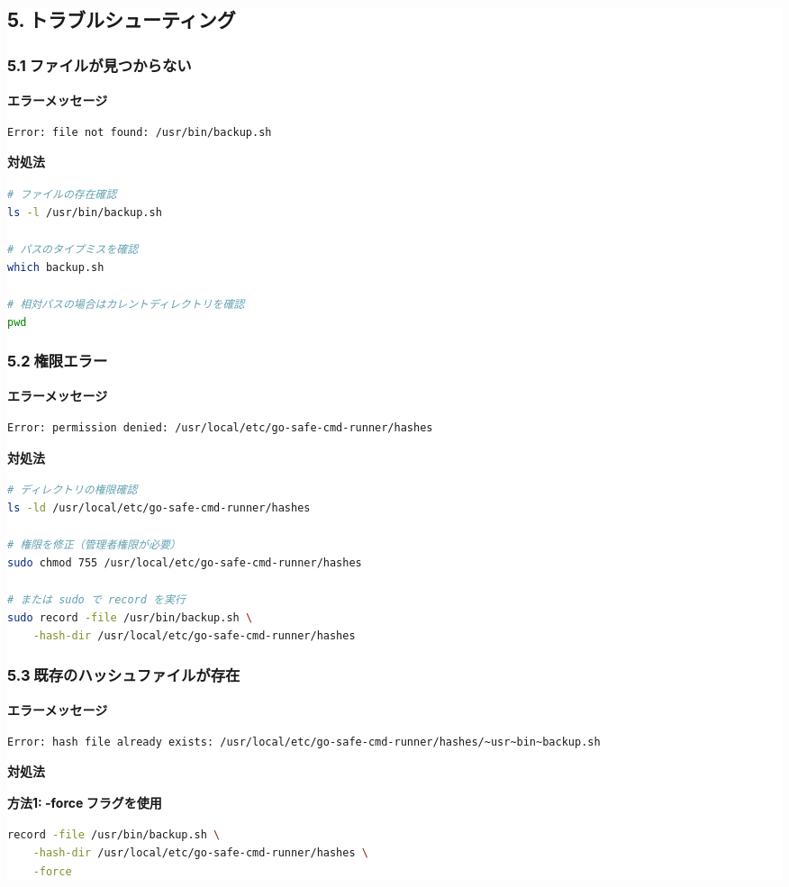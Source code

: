## 5. トラブルシューティング

### 5.1 ファイルが見つからない

**エラーメッセージ**
```
Error: file not found: /usr/bin/backup.sh
```

**対処法**

```bash
# ファイルの存在確認
ls -l /usr/bin/backup.sh

# パスのタイプミスを確認
which backup.sh

# 相対パスの場合はカレントディレクトリを確認
pwd
```

### 5.2 権限エラー

**エラーメッセージ**
```
Error: permission denied: /usr/local/etc/go-safe-cmd-runner/hashes
```

**対処法**

```bash
# ディレクトリの権限確認
ls -ld /usr/local/etc/go-safe-cmd-runner/hashes

# 権限を修正（管理者権限が必要）
sudo chmod 755 /usr/local/etc/go-safe-cmd-runner/hashes

# または sudo で record を実行
sudo record -file /usr/bin/backup.sh \
    -hash-dir /usr/local/etc/go-safe-cmd-runner/hashes
```

### 5.3 既存のハッシュファイルが存在

**エラーメッセージ**
```
Error: hash file already exists: /usr/local/etc/go-safe-cmd-runner/hashes/~usr~bin~backup.sh
```

**対処法**

**方法1: -force フラグを使用**

```bash
record -file /usr/bin/backup.sh \
    -hash-dir /usr/local/etc/go-safe-cmd-runner/hashes \
    -force
```
